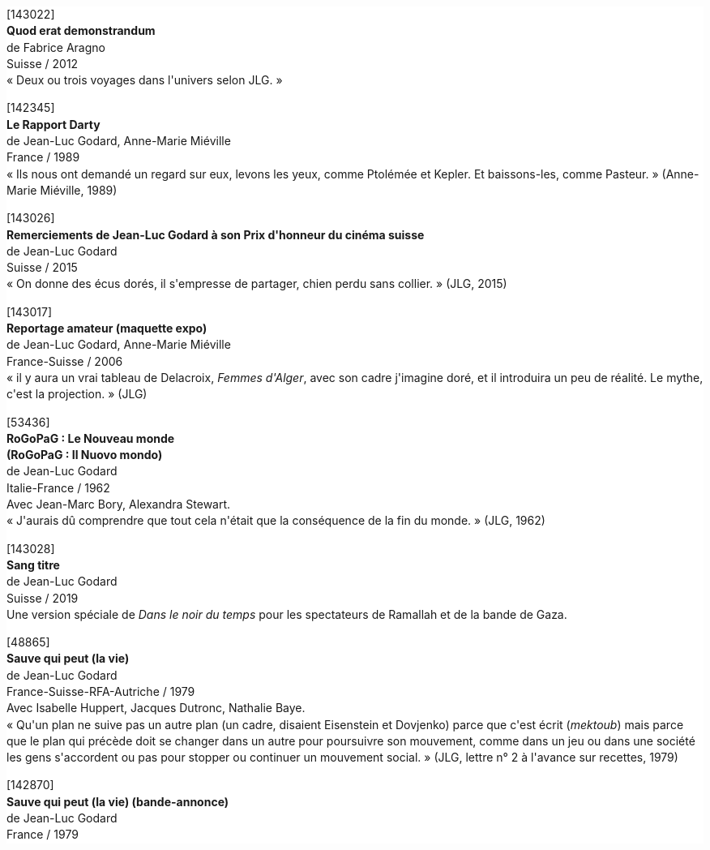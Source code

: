 [143022]  
**Quod erat demonstrandum**  
de Fabrice Aragno  
Suisse / 2012  
« Deux ou trois voyages dans l'univers selon JLG. »

[142345]  
**Le Rapport Darty**  
de Jean-Luc Godard, Anne-Marie Miéville  
France / 1989  
« Ils nous ont demandé un regard sur eux, levons les yeux, comme Ptolémée et Kepler. Et baissons-les, comme Pasteur. » (Anne-Marie Miéville, 1989)

[143026]  
**Remerciements de Jean-Luc Godard à son Prix d'honneur du cinéma suisse**  
de Jean-Luc Godard  
Suisse / 2015  
« On donne des écus dorés, il s'empresse de partager, chien perdu sans collier. » (JLG, 2015)

[143017]  
**Reportage amateur (maquette expo)**  
de Jean-Luc Godard, Anne-Marie Miéville  
France-Suisse / 2006  
« il y aura un vrai tableau de Delacroix, _Femmes d'Alger_, avec son cadre j'imagine doré, et il introduira un peu de réalité. Le mythe, c'est la projection. » (JLG)

[53436]  
**RoGoPaG : Le Nouveau monde**  
**(RoGoPaG : Il Nuovo mondo)**  
de Jean-Luc Godard  
Italie-France / 1962  
Avec Jean-Marc Bory, Alexandra Stewart.  
« J'aurais dû comprendre que tout cela n'était que la conséquence de la fin du monde. » (JLG, 1962)

[143028]  
**Sang titre**  
de Jean-Luc Godard  
Suisse / 2019  
Une version spéciale de _Dans le noir du temps_ pour les spectateurs de Ramallah et de la bande de Gaza.

[48865]  
**Sauve qui peut (la vie)**  
de Jean-Luc Godard  
France-Suisse-RFA-Autriche / 1979  
Avec Isabelle Huppert, Jacques Dutronc, Nathalie Baye.  
« Qu'un plan ne suive pas un autre plan (un cadre, disaient Eisenstein et Dovjenko) parce que c'est écrit (_mektoub_) mais parce que le plan qui précède doit se changer dans un autre pour poursuivre son mouvement, comme dans un jeu ou dans une société les gens s'accordent ou pas pour stopper ou continuer un mouvement social. » (JLG, lettre n° 2 à l'avance sur recettes, 1979)

[142870]  
**Sauve qui peut (la vie) (bande-annonce)**  
de Jean-Luc Godard  
France / 1979
